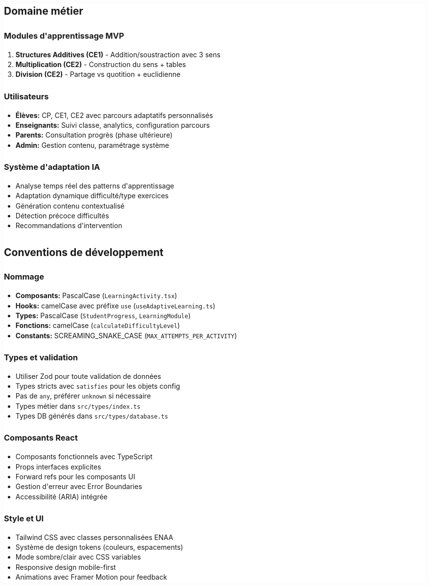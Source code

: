 ## Domaine métier

### Modules d'apprentissage MVP
1. **Structures Additives (CE1)** - Addition/soustraction avec 3 sens
2. **Multiplication (CE2)** - Construction du sens + tables
3. **Division (CE2)** - Partage vs quotition + euclidienne

### Utilisateurs
- **Élèves:** CP, CE1, CE2 avec parcours adaptatifs personnalisés
- **Enseignants:** Suivi classe, analytics, configuration parcours
- **Parents:** Consultation progrès (phase ultérieure)
- **Admin:** Gestion contenu, paramétrage système

### Système d'adaptation IA
- Analyse temps réel des patterns d'apprentissage
- Adaptation dynamique difficulté/type exercices
- Génération contenu contextualisé
- Détection précoce difficultés
- Recommandations d'intervention

## Conventions de développement

### Nommage
- **Composants:** PascalCase (`LearningActivity.tsx`)
- **Hooks:** camelCase avec préfixe `use` (`useAdaptiveLearning.ts`)
- **Types:** PascalCase (`StudentProgress`, `LearningModule`)
- **Fonctions:** camelCase (`calculateDifficultyLevel`)
- **Constants:** SCREAMING_SNAKE_CASE (`MAX_ATTEMPTS_PER_ACTIVITY`)

### Types et validation
- Utiliser Zod pour toute validation de données
- Types stricts avec `satisfies` pour les objets config
- Pas de `any`, préférer `unknown` si nécessaire
- Types métier dans `src/types/index.ts`
- Types DB générés dans `src/types/database.ts`

### Composants React
- Composants fonctionnels avec TypeScript
- Props interfaces explicites
- Forward refs pour les composants UI
- Gestion d'erreur avec Error Boundaries
- Accessibilité (ARIA) intégrée

### Style et UI
- Tailwind CSS avec classes personnalisées ENAA
- Système de design tokens (couleurs, espacements)
- Mode sombre/clair avec CSS variables
- Responsive design mobile-first
- Animations avec Framer Motion pour feedback
